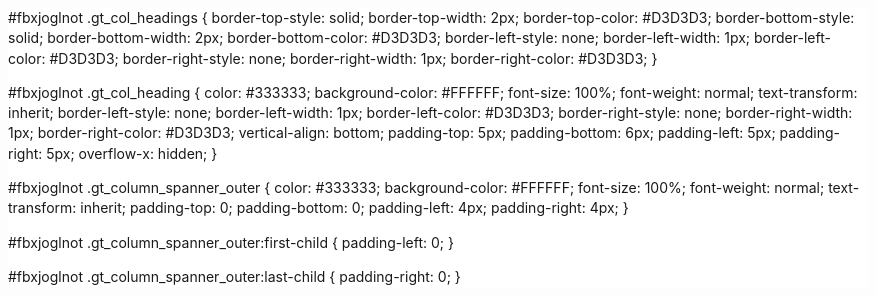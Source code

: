 #fbxjoglnot .gt_col_headings {
  border-top-style: solid;
  border-top-width: 2px;
  border-top-color: #D3D3D3;
  border-bottom-style: solid;
  border-bottom-width: 2px;
  border-bottom-color: #D3D3D3;
  border-left-style: none;
  border-left-width: 1px;
  border-left-color: #D3D3D3;
  border-right-style: none;
  border-right-width: 1px;
  border-right-color: #D3D3D3;
}

#fbxjoglnot .gt_col_heading {
  color: #333333;
  background-color: #FFFFFF;
  font-size: 100%;
  font-weight: normal;
  text-transform: inherit;
  border-left-style: none;
  border-left-width: 1px;
  border-left-color: #D3D3D3;
  border-right-style: none;
  border-right-width: 1px;
  border-right-color: #D3D3D3;
  vertical-align: bottom;
  padding-top: 5px;
  padding-bottom: 6px;
  padding-left: 5px;
  padding-right: 5px;
  overflow-x: hidden;
}

#fbxjoglnot .gt_column_spanner_outer {
  color: #333333;
  background-color: #FFFFFF;
  font-size: 100%;
  font-weight: normal;
  text-transform: inherit;
  padding-top: 0;
  padding-bottom: 0;
  padding-left: 4px;
  padding-right: 4px;
}

#fbxjoglnot .gt_column_spanner_outer:first-child {
  padding-left: 0;
}

#fbxjoglnot .gt_column_spanner_outer:last-child {
  padding-right: 0;
}
